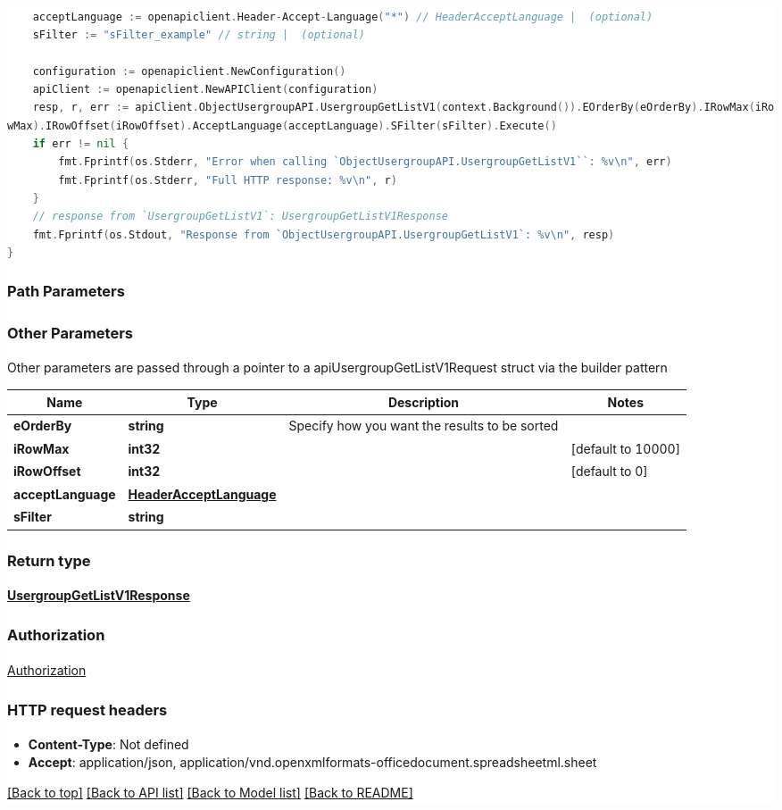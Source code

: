 ```go
    acceptLanguage := openapiclient.Header-Accept-Language("*") // HeaderAcceptLanguage |  (optional)
    sFilter := "sFilter_example" // string |  (optional)

    configuration := openapiclient.NewConfiguration()
    apiClient := openapiclient.NewAPIClient(configuration)
    resp, r, err := apiClient.ObjectUsergroupAPI.UsergroupGetListV1(context.Background()).EOrderBy(eOrderBy).IRowMax(iRowMax).IRowOffset(iRowOffset).AcceptLanguage(acceptLanguage).SFilter(sFilter).Execute()
    if err != nil {
        fmt.Fprintf(os.Stderr, "Error when calling `ObjectUsergroupAPI.UsergroupGetListV1``: %v\n", err)
        fmt.Fprintf(os.Stderr, "Full HTTP response: %v\n", r)
    }
    // response from `UsergroupGetListV1`: UsergroupGetListV1Response
    fmt.Fprintf(os.Stdout, "Response from `ObjectUsergroupAPI.UsergroupGetListV1`: %v\n", resp)
}
```

### Path Parameters



### Other Parameters

Other parameters are passed through a pointer to a apiUsergroupGetListV1Request struct via the builder pattern


Name | Type | Description  | Notes
------------- | ------------- | ------------- | -------------
 **eOrderBy** | **string** | Specify how you want the results to be sorted | 
 **iRowMax** | **int32** |  | [default to 10000]
 **iRowOffset** | **int32** |  | [default to 0]
 **acceptLanguage** | [**HeaderAcceptLanguage**](HeaderAcceptLanguage.md) |  | 
 **sFilter** | **string** |  | 

### Return type

[**UsergroupGetListV1Response**](UsergroupGetListV1Response.md)

### Authorization

[Authorization](../README.md#Authorization)

### HTTP request headers

- **Content-Type**: Not defined
- **Accept**: application/json, application/vnd.openxmlformats-officedocument.spreadsheetml.sheet

[[Back to top]](#) [[Back to API list]](../README.md#documentation-for-api-endpoints)
[[Back to Model list]](../README.md#documentation-for-models)
[[Back to README]](../README.md)
